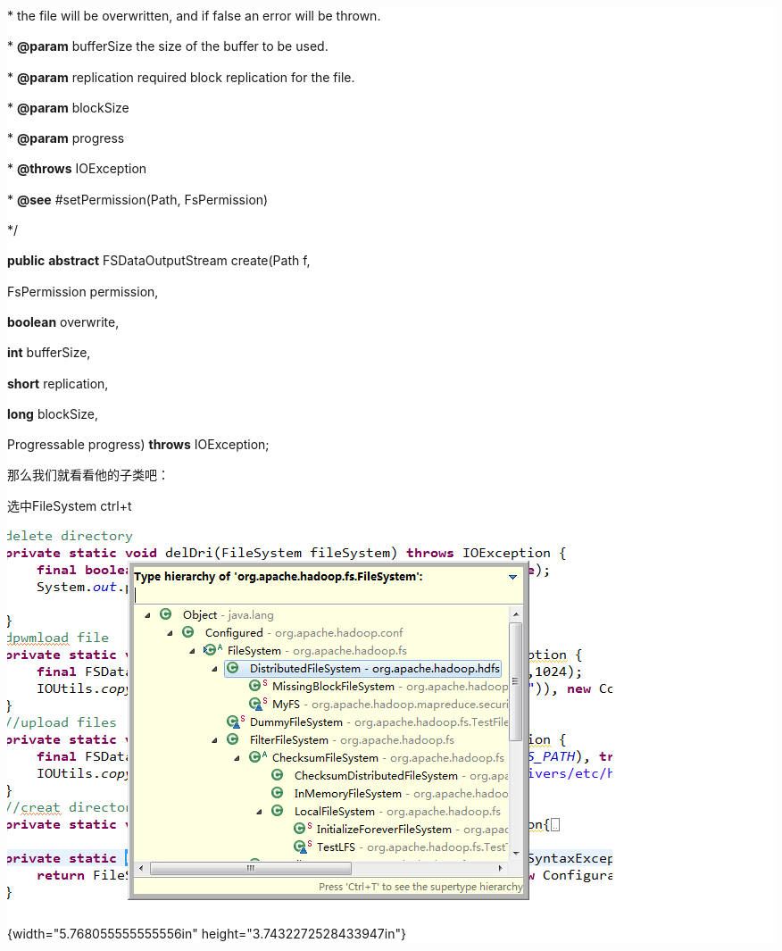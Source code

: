\* the file will be overwritten, and if false an error will be thrown.

\* **@param** bufferSize the size of the buffer to be used.

\* **@param** replication required block replication for the file.

\* **@param** blockSize

\* **@param** progress

\* **@throws** IOException

\* **@see** \#setPermission(Path, FsPermission)

\*/

**public** **abstract** FSDataOutputStream create(Path f,

FsPermission permission,

**boolean** overwrite,

**int** bufferSize,

**short** replication,

**long** blockSize,

Progressable progress) **throws** IOException;

那么我们就看看他的子类吧：

选中FileSystem ctrl+t

![](./hadoop1.x笔记/media/image33.png){width="5.768055555555556in"
height="3.7432272528433947in"}
